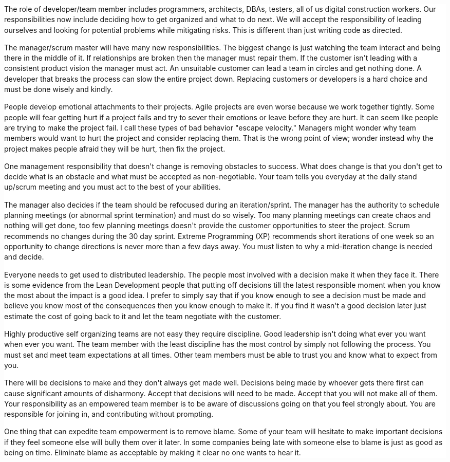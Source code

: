 The role of developer/team member includes programmers, architects, DBAs, testers, all of us digital construction workers. Our responsibilities now include deciding how to get organized and what to do next. We will accept the responsibility of leading ourselves and looking for potential problems while mitigating risks. This is different than just writing code as directed.  

The manager/scrum master will have many new responsibilities. The biggest change is just watching the team interact and being there in the middle of it. If relationships are broken then the manager must repair them. If the customer isn't leading with a consistent product vision the manager must act. An unsuitable customer can lead a team in circles and get nothing done. A developer that breaks the process can slow the entire project down. Replacing customers or developers is a hard choice and must be done wisely and kindly.  

People develop emotional attachments to their projects. Agile projects are even worse because we work together tightly. Some people will fear getting hurt if a project fails and try to sever their emotions or leave before they are hurt. It can seem like people are trying to make the project fail. I call these types of bad behavior "escape velocity." Managers might wonder why team members would want to hurt the project and consider replacing them. That is the wrong point of view; wonder instead why the project makes people afraid they will be hurt, then fix the project.  

One management responsibility that doesn't change is removing obstacles to success. What does change is that you don't get to decide what is an obstacle and what must be accepted as non-negotiable. Your team tells you everyday at the daily stand up/scrum meeting and you must act to the best of your abilities.  

The manager also decides if the team should be refocused during an iteration/sprint. The manager has the authority to schedule planning meetings (or abnormal sprint termination) and must do so wisely. Too many planning meetings can create chaos and nothing will get done, too few planning meetings doesn't provide the customer opportunities to steer the project. Scrum recommends no changes during the 30 day sprint. Extreme Programming (XP) recommends short iterations of one week so an opportunity to change directions is never more than a few days away. You must listen to why a mid-iteration change is needed and decide.  

Everyone needs to get used to distributed leadership. The people most involved with a decision make it when they face it. There is some evidence from the Lean Development people that putting off decisions till the latest responsible moment when you know the most about the impact is a good idea. I prefer to simply say that if you know enough to see a decision must be made and believe you know most of the consequences then you know enough to make it. If you find it wasn't a good decision later just estimate the cost of going back to it and let the team negotiate with the customer.  

Highly productive self organizing teams are not easy they require discipline. Good leadership isn't doing what ever you want when ever you want. The team member with the least discipline has the most control by simply not following the process. You must set and meet team expectations at all times. Other team members must be able to trust you and know what to expect from you.  

There will be decisions to make and they don't always get made well. Decisions being made by whoever gets there first can cause significant amounts of disharmony. Accept that decisions will need to be made. Accept that you will not make all of them. Your responsibility as an empowered team member is to be aware of discussions going on that you feel strongly about. You are responsible for joining in, and contributing without prompting.  

One thing that can expedite team empowerment is to remove blame. Some of your team will hesitate to make important decisions if they feel someone else will bully them over it later. In some companies being late with someone else to blame is just as good as being on time. Eliminate blame as acceptable by making it clear no one wants to hear it.  
